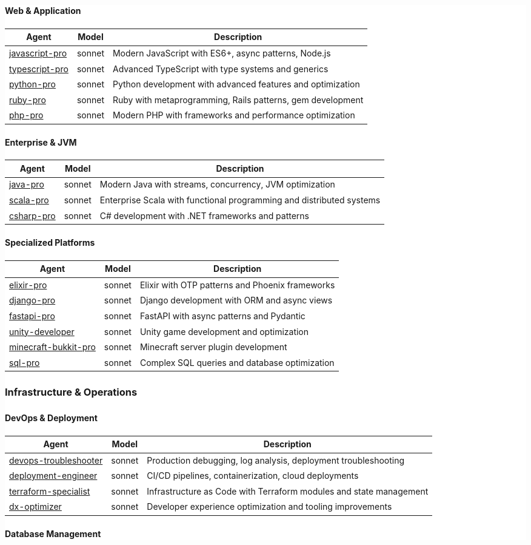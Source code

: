 #### Web & Application

| Agent | Model | Description |
|-------|-------|-------------|
| [javascript-pro](../plugins/javascript-typescript/agents/javascript-pro.md) | sonnet | Modern JavaScript with ES6+, async patterns, Node.js |
| [typescript-pro](../plugins/javascript-typescript/agents/typescript-pro.md) | sonnet | Advanced TypeScript with type systems and generics |
| [python-pro](../plugins/python-development/agents/python-pro.md) | sonnet | Python development with advanced features and optimization |
| [ruby-pro](../plugins/web-scripting/agents/ruby-pro.md) | sonnet | Ruby with metaprogramming, Rails patterns, gem development |
| [php-pro](../plugins/web-scripting/agents/php-pro.md) | sonnet | Modern PHP with frameworks and performance optimization |

#### Enterprise & JVM

| Agent | Model | Description |
|-------|-------|-------------|
| [java-pro](../plugins/jvm-languages/agents/java-pro.md) | sonnet | Modern Java with streams, concurrency, JVM optimization |
| [scala-pro](../plugins/jvm-languages/agents/scala-pro.md) | sonnet | Enterprise Scala with functional programming and distributed systems |
| [csharp-pro](../plugins/jvm-languages/agents/csharp-pro.md) | sonnet | C# development with .NET frameworks and patterns |

#### Specialized Platforms

| Agent | Model | Description |
|-------|-------|-------------|
| [elixir-pro](../plugins/functional-programming/agents/elixir-pro.md) | sonnet | Elixir with OTP patterns and Phoenix frameworks |
| [django-pro](../plugins/api-scaffolding/agents/django-pro.md) | sonnet | Django development with ORM and async views |
| [fastapi-pro](../plugins/api-scaffolding/agents/fastapi-pro.md) | sonnet | FastAPI with async patterns and Pydantic |
| [unity-developer](../plugins/game-development/agents/unity-developer.md) | sonnet | Unity game development and optimization |
| [minecraft-bukkit-pro](../plugins/game-development/agents/minecraft-bukkit-pro.md) | sonnet | Minecraft server plugin development |
| [sql-pro](../plugins/database-design/agents/sql-pro.md) | sonnet | Complex SQL queries and database optimization |

### Infrastructure & Operations

#### DevOps & Deployment

| Agent | Model | Description |
|-------|-------|-------------|
| [devops-troubleshooter](../plugins/incident-response/agents/devops-troubleshooter.md) | sonnet | Production debugging, log analysis, deployment troubleshooting |
| [deployment-engineer](../plugins/cloud-infrastructure/agents/deployment-engineer.md) | sonnet | CI/CD pipelines, containerization, cloud deployments |
| [terraform-specialist](../plugins/cloud-infrastructure/agents/terraform-specialist.md) | sonnet | Infrastructure as Code with Terraform modules and state management |
| [dx-optimizer](../plugins/team-collaboration/agents/dx-optimizer.md) | sonnet | Developer experience optimization and tooling improvements |

#### Database Management
